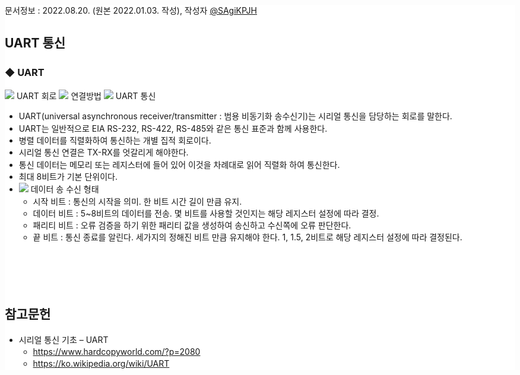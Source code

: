 문서정보 : 2022.08.20. (원본 2022.01.03. 작성), 작성자 [@SAgiKPJH](https://github.com/SAgiKPJH)

## **UART 통신**

### ◆ UART

<img src="https://user-images.githubusercontent.com/66783849/184471962-418d88fe-956b-4bb0-aa7e-881fe555b9ed.png"> UART 회로
<img src="https://user-images.githubusercontent.com/66783849/184471973-c54010dc-49b9-4ba5-88ea-e131f45b7f7f.png"> 연결방법
<img src="https://user-images.githubusercontent.com/66783849/184471985-7778ecee-75fb-46d1-8d24-21deb37793e9.png"> UART 통신

- UART(universal asynchronous receiver/transmitter : 범용 비동기화 송수신기)는 시리얼 통신을 담당하는 회로를 말한다.
- UART는 일반적으로 EIA RS-232, RS-422, RS-485와 같은 통신 표준과 함께 사용한다.
- 병렬 데이터를 직렬화하여 통신하는 개별 집적 회로이다.
- 시리얼 통신 연결은 TX-RX를 엇갈리게 해야한다.
- 통신 데이터는 메모리 또는 레지스터에 들어 있어 이것을 차례대로 읽어 직렬화 하여 통신한다.
- 최대 8비트가 기본 단위이다.
- <img src="https://user-images.githubusercontent.com/66783849/184471908-34c63a6f-b9aa-4057-8869-c8bf1b1a08af.png" width="80%"> 데이터 송 수신 형태
  - 시작 비트 : 통신의 시작을 의미. 한 비트 시간 길이 만큼 유지.
  - 데이터 비트 : 5~8비트의 데이터를 전송. 몇 비트를 사용할 것인지는 해당 레지스터 설정에 따라 결정.
  - 패리티 비트 : 오류 검증을 하기 위한 패리티 값을 생성하여 송신하고 수신쪽에 오류 판단한다.
  - 끝 비트 : 통신 종료를 알린다. 세가지의 정해진 비트 만큼 유지해야 한다. 1, 1.5, 2비트로 해당 레지스터 설정에 따라 결정된다.


<br><br><br>

## 참고문헌
- 시리얼 통신 기초 – UART
  - https://www.hardcopyworld.com/?p=2080
  - https://ko.wikipedia.org/wiki/UART
